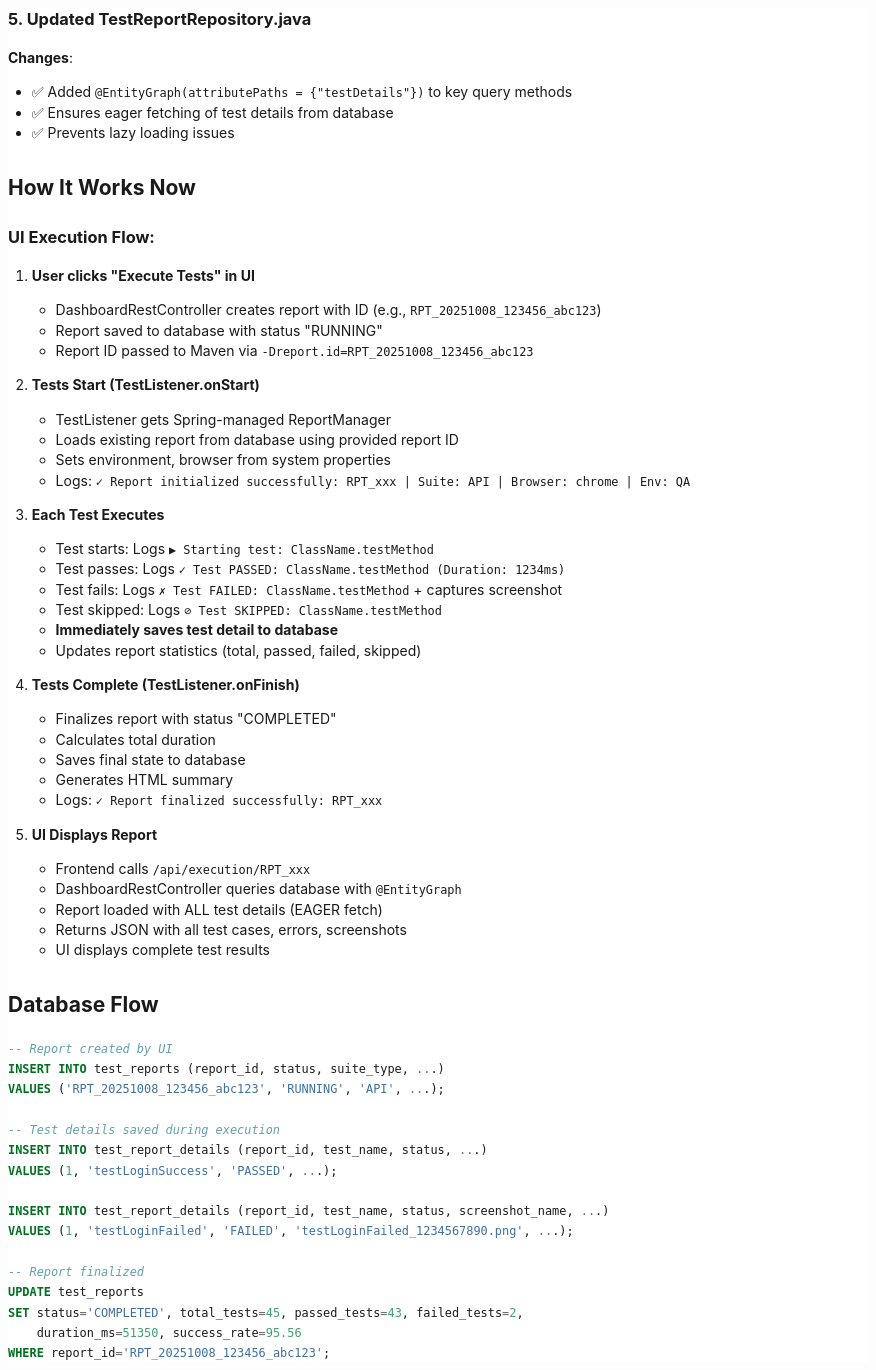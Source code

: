 ### 5. Updated TestReportRepository.java
**Changes**:
- ✅ Added `@EntityGraph(attributePaths = {"testDetails"})` to key query methods
- ✅ Ensures eager fetching of test details from database
- ✅ Prevents lazy loading issues

## How It Works Now

### UI Execution Flow:
1. **User clicks "Execute Tests" in UI**
   - DashboardRestController creates report with ID (e.g., `RPT_20251008_123456_abc123`)
   - Report saved to database with status "RUNNING"
   - Report ID passed to Maven via `-Dreport.id=RPT_20251008_123456_abc123`

2. **Tests Start (TestListener.onStart)**
   - TestListener gets Spring-managed ReportManager
   - Loads existing report from database using provided report ID
   - Sets environment, browser from system properties
   - Logs: `✓ Report initialized successfully: RPT_xxx | Suite: API | Browser: chrome | Env: QA`

3. **Each Test Executes**
   - Test starts: Logs `▶ Starting test: ClassName.testMethod`
   - Test passes: Logs `✓ Test PASSED: ClassName.testMethod (Duration: 1234ms)`
   - Test fails: Logs `✗ Test FAILED: ClassName.testMethod` + captures screenshot
   - Test skipped: Logs `⊘ Test SKIPPED: ClassName.testMethod`
   - **Immediately saves test detail to database**
   - Updates report statistics (total, passed, failed, skipped)

4. **Tests Complete (TestListener.onFinish)**
   - Finalizes report with status "COMPLETED"
   - Calculates total duration
   - Saves final state to database
   - Generates HTML summary
   - Logs: `✓ Report finalized successfully: RPT_xxx`

5. **UI Displays Report**
   - Frontend calls `/api/execution/RPT_xxx`
   - DashboardRestController queries database with `@EntityGraph`
   - Report loaded with ALL test details (EAGER fetch)
   - Returns JSON with all test cases, errors, screenshots
   - UI displays complete test results

## Database Flow

```sql
-- Report created by UI
INSERT INTO test_reports (report_id, status, suite_type, ...) 
VALUES ('RPT_20251008_123456_abc123', 'RUNNING', 'API', ...);

-- Test details saved during execution
INSERT INTO test_report_details (report_id, test_name, status, ...) 
VALUES (1, 'testLoginSuccess', 'PASSED', ...);

INSERT INTO test_report_details (report_id, test_name, status, screenshot_name, ...) 
VALUES (1, 'testLoginFailed', 'FAILED', 'testLoginFailed_1234567890.png', ...);

-- Report finalized
UPDATE test_reports 
SET status='COMPLETED', total_tests=45, passed_tests=43, failed_tests=2, 
    duration_ms=51350, success_rate=95.56 
WHERE report_id='RPT_20251008_123456_abc123';
```
